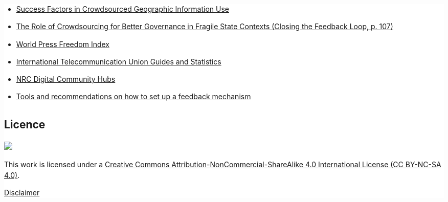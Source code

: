 -   [Success Factors in Crowdsourced Geographic Information Use](http://documents1.worldbank.org/curated/en/387491563523294272/pdf/Identifying-Success-Factors-in-Crowdsourced-Geographic-Information-Use-in-Government.pdf)

-   [The Role of Crowdsourcing for Better Governance in Fragile State
    Contexts (Closing the Feedback Loop, p. 107)](https://openknowledge.worldbank.org/bitstream/handle/10986/18408/882680PUB0978100Box385205B00PUBLIC0.pdf?sequence=1)

-   [World Press Freedom Index](https://rsf.org/en/ranking)

-   [International Telecommunication Union Guides and Statistics](https://www.itu.int/en/ITU-D/Pages/default.aspx)

-   [NRC Digital Community Hubs](https://www.nrc.no/perspectives/2020/the-technology-partners-helping-to-give-displaced-people-a-voice/)

-   [Tools and recommendations on how to set up a feedback mechanism](https://feedbacklabs.org/)


## Licence
![](https://i.creativecommons.org/l/by-nc-sa/4.0/88x31.png)

This work is licensed under a [Creative Commons Attribution-NonCommercial-ShareAlike 4.0 International License (CC BY-NC-SA 4.0)](https://creativecommons.org/licenses/by-nc-sa/4.0/).

[Disclaimer](../disclaimer.md)
